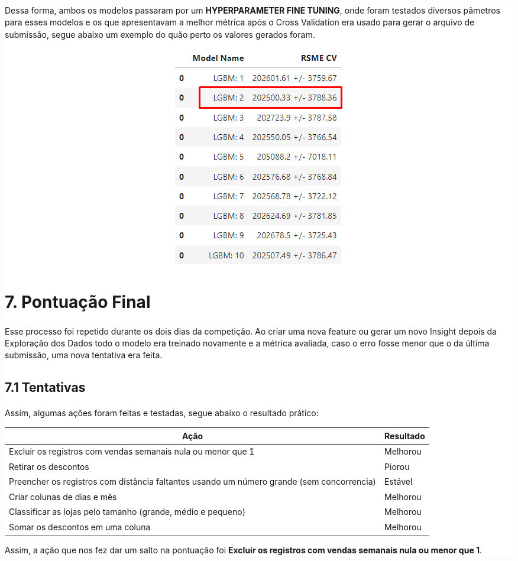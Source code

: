 Dessa forma, ambos os modelos passaram por um **HYPERPARAMETER FINE TUNING**, onde foram testados diversos pâmetros para esses modelos e os que apresentavam a melhor métrica após o  Cross Validation era usado para gerar o arquivo de submissão, segue abaixo um exemplo do quão perto os valores gerados foram.

<p align="center">
  <img src="img/RS.png" alt="RS">
</p>

# 7. Pontuação Final

Esse processo foi repetido durante os dois dias da competição. Ao criar uma nova feature ou gerar um novo Insight depois da Exploração dos Dados todo o modelo era treinado novamente e a métrica avaliada, caso o erro fosse menor que o da última submissão, uma nova tentativa era feita.

## 7.1 Tentativas

Assim, algumas ações foram feitas e testadas, segue abaixo o resultado prático:

| **Ação** | **Resultado** |
| ------------------------------------------- | ------------- |
| Excluir os registros com vendas semanais nula ou menor que 1 | Melhorou |
| Retirar os descontos        | Piorou |
| Preencher os registros com distância faltantes usando um número grande (sem concorrencia)| Estável|
| Criar colunas de dias e mês| Melhorou|
| Classificar as lojas pelo tamanho (grande, médio e pequeno)| Melhorou|
| Somar os descontos em uma coluna| Melhorou|

Assim, a ação que nos fez dar um salto na pontuação foi **Excluir os registros com vendas semanais nula ou menor que 1**.
